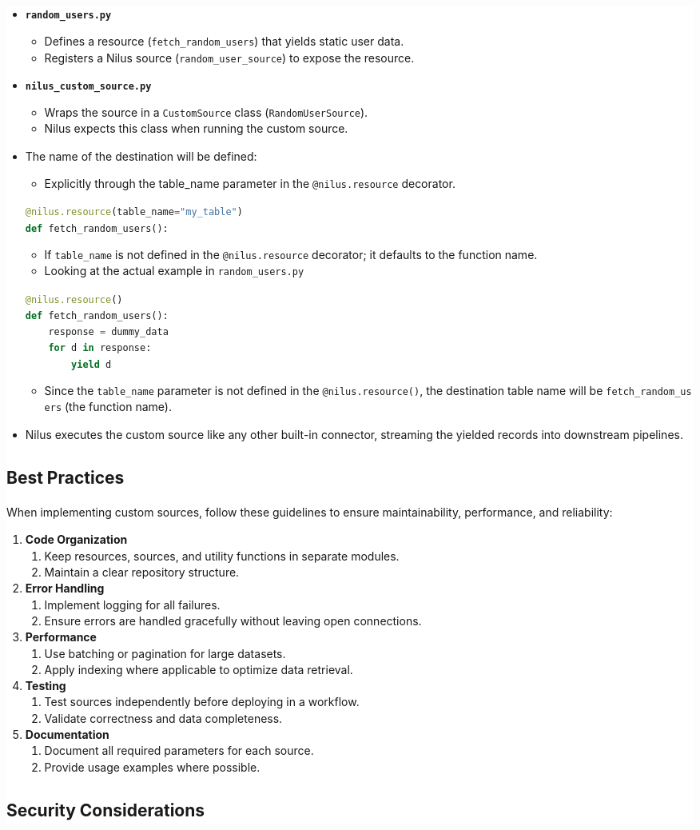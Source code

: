 * **`random_users.py`**
    * Defines a resource (`fetch_random_users`) that yields static user data.
    * Registers a Nilus source (`random_user_source`) to expose the resource.
* **`nilus_custom_source.py`**
    * Wraps the source in a `CustomSource` class (`RandomUserSource`).
    * Nilus expects this class when running the custom source.
*   The name of the destination will be defined:

    * Explicitly through the table_name parameter in the `@nilus.resource` decorator.

    ```python
    @nilus.resource(table_name="my_table")   
    def fetch_random_users():
    ```

    * If `table_name` is not defined in the `@nilus.resource` decorator; it defaults to the function name.
    * Looking at the actual example in `random_users.py`

    ```python
    @nilus.resource()
    def fetch_random_users():
        response = dummy_data
        for d in response:
            yield d
    ```

    * Since the `table_name` parameter is not defined in the `@nilus.resource()`, the destination table name will be `fetch_random_users` (the function name).
* Nilus executes the custom source like any other built-in connector, streaming the yielded records into downstream pipelines.

## Best Practices

When implementing custom sources, follow these guidelines to ensure maintainability, performance, and reliability:

1. **Code Organization**
     1. Keep resources, sources, and utility functions in separate modules.
     2. Maintain a clear repository structure.
2. **Error Handling**
     1. Implement logging for all failures.
     2. Ensure errors are handled gracefully without leaving open connections.
3. **Performance**
     1. Use batching or pagination for large datasets.
     2. Apply indexing where applicable to optimize data retrieval.
4. **Testing**
     1. Test sources independently before deploying in a workflow.
     2. Validate correctness and data completeness.
5. **Documentation**
     1. Document all required parameters for each source.
     2. Provide usage examples where possible.

## Security Considerations
